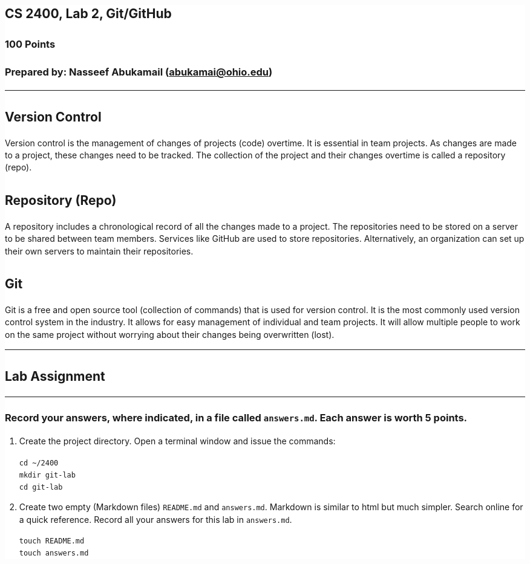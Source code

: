## CS 2400, Lab 2, Git/GitHub

### 100 Points

### Prepared by: Nasseef Abukamail (abukamai@ohio.edu)

---

## Version Control

Version control is the management of changes of projects (code) overtime. It is essential in team projects. As changes are made to a project, these changes need to be tracked.  The collection of the project and their changes overtime is called a repository (repo).

## Repository (Repo)

A repository includes a chronological record of all the changes made to a project. The repositories need to be stored on a server to be shared between team members. Services like GitHub are used to store repositories. Alternatively, an organization can set up their own servers to maintain their repositories.

## Git

Git is a free and open source tool (collection of commands) that is used for version control. It is the most commonly used version control system in the industry. It allows for easy management of individual and team projects. It will allow multiple people to work on the same project without worrying about their changes being overwritten (lost).

---

## Lab Assignment

---

### Record your answers, where indicated, in a file called `answers.md`. Each answer is worth 5 points.

1. Create the project directory. Open a terminal window and issue the commands:

    ```console
    cd ~/2400
    mkdir git-lab
    cd git-lab
    ```

2. Create two empty (Markdown files) `README.md` and `answers.md`. Markdown is similar to html but much simpler. Search online for a quick reference. Record all your answers for this lab in `answers.md`.

    ```console
    touch README.md
    touch answers.md
    ```
